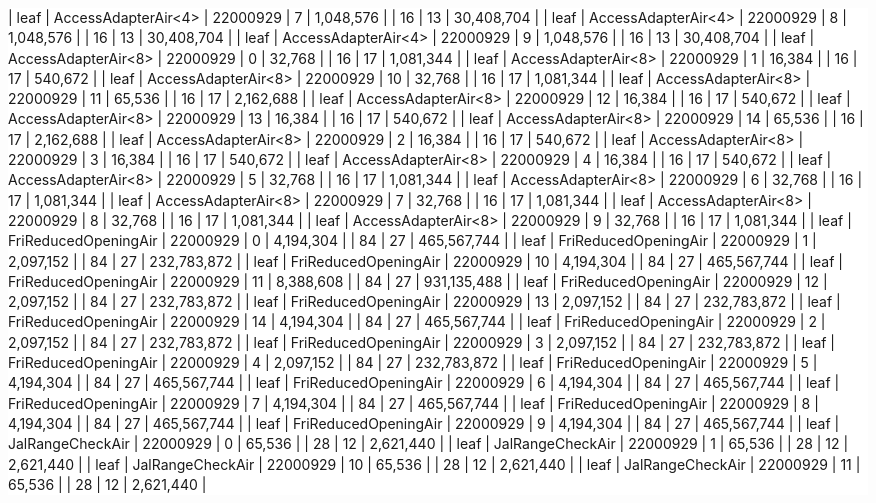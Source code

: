 | leaf | AccessAdapterAir<4> | 22000929 | 7 | 1,048,576 |  | 16 | 13 | 30,408,704 | 
| leaf | AccessAdapterAir<4> | 22000929 | 8 | 1,048,576 |  | 16 | 13 | 30,408,704 | 
| leaf | AccessAdapterAir<4> | 22000929 | 9 | 1,048,576 |  | 16 | 13 | 30,408,704 | 
| leaf | AccessAdapterAir<8> | 22000929 | 0 | 32,768 |  | 16 | 17 | 1,081,344 | 
| leaf | AccessAdapterAir<8> | 22000929 | 1 | 16,384 |  | 16 | 17 | 540,672 | 
| leaf | AccessAdapterAir<8> | 22000929 | 10 | 32,768 |  | 16 | 17 | 1,081,344 | 
| leaf | AccessAdapterAir<8> | 22000929 | 11 | 65,536 |  | 16 | 17 | 2,162,688 | 
| leaf | AccessAdapterAir<8> | 22000929 | 12 | 16,384 |  | 16 | 17 | 540,672 | 
| leaf | AccessAdapterAir<8> | 22000929 | 13 | 16,384 |  | 16 | 17 | 540,672 | 
| leaf | AccessAdapterAir<8> | 22000929 | 14 | 65,536 |  | 16 | 17 | 2,162,688 | 
| leaf | AccessAdapterAir<8> | 22000929 | 2 | 16,384 |  | 16 | 17 | 540,672 | 
| leaf | AccessAdapterAir<8> | 22000929 | 3 | 16,384 |  | 16 | 17 | 540,672 | 
| leaf | AccessAdapterAir<8> | 22000929 | 4 | 16,384 |  | 16 | 17 | 540,672 | 
| leaf | AccessAdapterAir<8> | 22000929 | 5 | 32,768 |  | 16 | 17 | 1,081,344 | 
| leaf | AccessAdapterAir<8> | 22000929 | 6 | 32,768 |  | 16 | 17 | 1,081,344 | 
| leaf | AccessAdapterAir<8> | 22000929 | 7 | 32,768 |  | 16 | 17 | 1,081,344 | 
| leaf | AccessAdapterAir<8> | 22000929 | 8 | 32,768 |  | 16 | 17 | 1,081,344 | 
| leaf | AccessAdapterAir<8> | 22000929 | 9 | 32,768 |  | 16 | 17 | 1,081,344 | 
| leaf | FriReducedOpeningAir | 22000929 | 0 | 4,194,304 |  | 84 | 27 | 465,567,744 | 
| leaf | FriReducedOpeningAir | 22000929 | 1 | 2,097,152 |  | 84 | 27 | 232,783,872 | 
| leaf | FriReducedOpeningAir | 22000929 | 10 | 4,194,304 |  | 84 | 27 | 465,567,744 | 
| leaf | FriReducedOpeningAir | 22000929 | 11 | 8,388,608 |  | 84 | 27 | 931,135,488 | 
| leaf | FriReducedOpeningAir | 22000929 | 12 | 2,097,152 |  | 84 | 27 | 232,783,872 | 
| leaf | FriReducedOpeningAir | 22000929 | 13 | 2,097,152 |  | 84 | 27 | 232,783,872 | 
| leaf | FriReducedOpeningAir | 22000929 | 14 | 4,194,304 |  | 84 | 27 | 465,567,744 | 
| leaf | FriReducedOpeningAir | 22000929 | 2 | 2,097,152 |  | 84 | 27 | 232,783,872 | 
| leaf | FriReducedOpeningAir | 22000929 | 3 | 2,097,152 |  | 84 | 27 | 232,783,872 | 
| leaf | FriReducedOpeningAir | 22000929 | 4 | 2,097,152 |  | 84 | 27 | 232,783,872 | 
| leaf | FriReducedOpeningAir | 22000929 | 5 | 4,194,304 |  | 84 | 27 | 465,567,744 | 
| leaf | FriReducedOpeningAir | 22000929 | 6 | 4,194,304 |  | 84 | 27 | 465,567,744 | 
| leaf | FriReducedOpeningAir | 22000929 | 7 | 4,194,304 |  | 84 | 27 | 465,567,744 | 
| leaf | FriReducedOpeningAir | 22000929 | 8 | 4,194,304 |  | 84 | 27 | 465,567,744 | 
| leaf | FriReducedOpeningAir | 22000929 | 9 | 4,194,304 |  | 84 | 27 | 465,567,744 | 
| leaf | JalRangeCheckAir | 22000929 | 0 | 65,536 |  | 28 | 12 | 2,621,440 | 
| leaf | JalRangeCheckAir | 22000929 | 1 | 65,536 |  | 28 | 12 | 2,621,440 | 
| leaf | JalRangeCheckAir | 22000929 | 10 | 65,536 |  | 28 | 12 | 2,621,440 | 
| leaf | JalRangeCheckAir | 22000929 | 11 | 65,536 |  | 28 | 12 | 2,621,440 | 